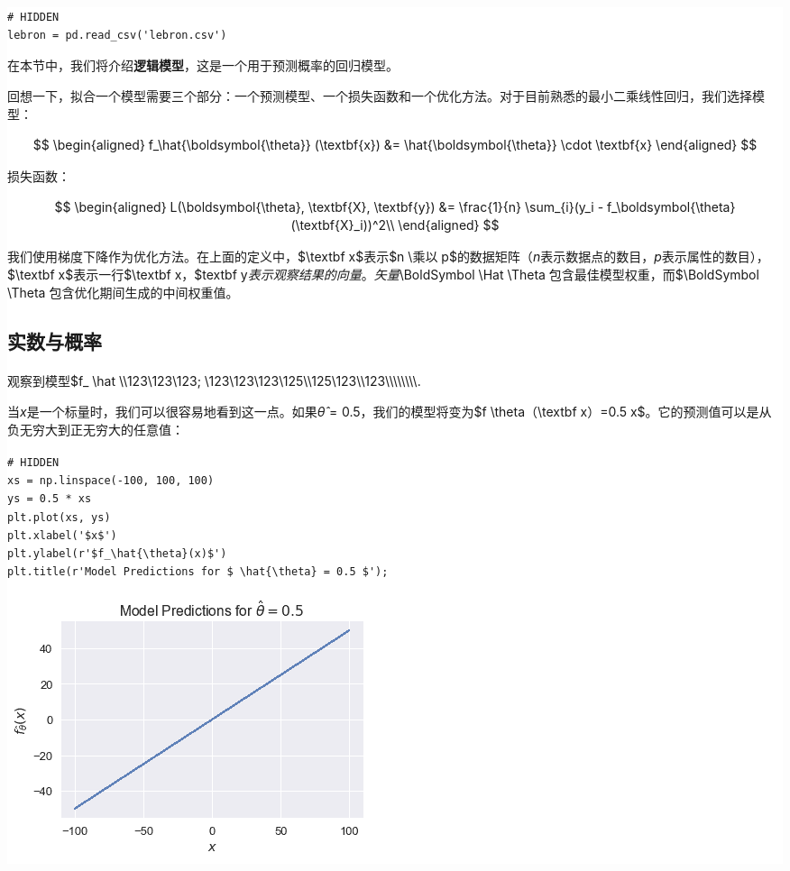 ```
# HIDDEN
lebron = pd.read_csv('lebron.csv')

```

在本节中，我们将介绍**逻辑模型**，这是一个用于预测概率的回归模型。

回想一下，拟合一个模型需要三个部分：一个预测模型、一个损失函数和一个优化方法。对于目前熟悉的最小二乘线性回归，我们选择模型：

$$ \begin{aligned} f_\hat{\boldsymbol{\theta}} (\textbf{x}) &= \hat{\boldsymbol{\theta}} \cdot \textbf{x} \end{aligned} $$

损失函数：

$$ \begin{aligned} L(\boldsymbol{\theta}, \textbf{X}, \textbf{y}) &= \frac{1}{n} \sum_{i}(y_i - f_\boldsymbol{\theta} (\textbf{X}_i))^2\\ \end{aligned} $$

我们使用梯度下降作为优化方法。在上面的定义中，$\textbf x$表示$n \乘以 p$的数据矩阵（$n$表示数据点的数目，$p$表示属性的数目），$\textbf x$表示一行$\textbf x，$textbf y$表示观察结果的向量。矢量$\BoldSymbol \Hat \Theta 包含最佳模型权重，而$\BoldSymbol \Theta 包含优化期间生成的中间权重值。

## 实数与概率

观察到模型$f_ \hat \\\123\123\123; \123\\123\123\125\\\\125\\123\\\123\\\\\\\\\\\\\\\\.

当$x$是一个标量时，我们可以很容易地看到这一点。如果$\hat\theta=0.5$，我们的模型将变为$f \theta（\textbf x）=0.5 x$。它的预测值可以是从负无穷大到正无穷大的任意值：

```
# HIDDEN
xs = np.linspace(-100, 100, 100)
ys = 0.5 * xs
plt.plot(xs, ys)
plt.xlabel('$x$')
plt.ylabel(r'$f_\hat{\theta}(x)$')
plt.title(r'Model Predictions for $ \hat{\theta} = 0.5 $');

```

![](img/bca488c8e5140d58f991399136c7ae50.jpg)
